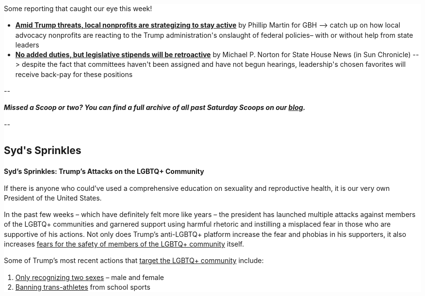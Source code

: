 Some reporting that caught our eye this week! 

* **[Amid Trump threats, local nonprofits are strategizing to stay active](https://click.everyaction.com/k/101784289/527058623/1162577052?utm_medium=&nvep=ew0KICAiVGVuYW50VXJpIjogIm5ncHZhbjovL3Zhbi9FQS9FQTAwNy8xLzkwMTUxIiwNCiAgIkRpc3RyaWJ1dGlvblVuaXF1ZUlkIjogIjU4ZGE2ZGRmLTM2ZTYtZWYxMS05MGNiLTAwMjI0ODJhOTRmNCIsDQogICJFbWFpbEFkZHJlc3MiOiAic2NvdGlhLmhpbGxlQGdtYWlsLmNvbSINCn0%3D&hmac=hoEEZ4fGY8PF251fRY6Bl3jmTKPPoyTGFvl1CJv3w-g=&emci=1d07d3d3-e7e4-ef11-90cb-0022482a94f4&emdi=58da6ddf-36e6-ef11-90cb-0022482a94f4&ceid=15186377)** by Phillip Martin for GBH --> catch up on how local advocacy nonprofits are reacting to the Trump administration's onslaught of federal policies– with or without help from state leaders 
* **[No added duties, but legislative stipends will be retroactive](https://click.everyaction.com/k/101784292/527058626/-1905379913?utm_medium=&nvep=ew0KICAiVGVuYW50VXJpIjogIm5ncHZhbjovL3Zhbi9FQS9FQTAwNy8xLzkwMTUxIiwNCiAgIkRpc3RyaWJ1dGlvblVuaXF1ZUlkIjogIjU4ZGE2ZGRmLTM2ZTYtZWYxMS05MGNiLTAwMjI0ODJhOTRmNCIsDQogICJFbWFpbEFkZHJlc3MiOiAic2NvdGlhLmhpbGxlQGdtYWlsLmNvbSINCn0%3D&hmac=hoEEZ4fGY8PF251fRY6Bl3jmTKPPoyTGFvl1CJv3w-g=&emci=1d07d3d3-e7e4-ef11-90cb-0022482a94f4&emdi=58da6ddf-36e6-ef11-90cb-0022482a94f4&ceid=15186377)** by Michael P. Norton for State House News (in Sun Chronicle) --> despite the fact that committees haven't been assigned and have not begun hearings, leadership's chosen favorites will receive back-pay for these positions

*\--*

***Missed a Scoop or two? You can find a full archive of all past Saturday Scoops on our [blog](https://actonmass.org/blog?utm_medium=&{{{EngagementData}}}&emci=25102f50-235a-ee11-9937-00224832eb73&emdi=ea000000-0000-0000-0000-000000000001&ceid={{ContactsEmailID}}).***

*\--*

## Syd's Sprinkles

**Syd’s Sprinkles: Trump’s Attacks on the LGBTQ+ Community**

If there is anyone who could’ve used a comprehensive education on sexuality and reproductive health, it is our very own President of the United States. 

In the past few weeks – which have definitely felt more like years – the president has launched multiple attacks against members of the LGBTQ+ communities and garnered support using harmful rhetoric and instilling a misplaced fear in those who are supportive of his actions. Not only does Trump’s anti-LGBTQ+ platform increase the fear and phobias in his supporters, it also increases [fears for the safety of members of the LGBTQ+ community](https://click.everyaction.com/k/101784298/527058632/2028509834?utm_medium=&nvep=ew0KICAiVGVuYW50VXJpIjogIm5ncHZhbjovL3Zhbi9FQS9FQTAwNy8xLzkwMTUxIiwNCiAgIkRpc3RyaWJ1dGlvblVuaXF1ZUlkIjogIjU4ZGE2ZGRmLTM2ZTYtZWYxMS05MGNiLTAwMjI0ODJhOTRmNCIsDQogICJFbWFpbEFkZHJlc3MiOiAic2NvdGlhLmhpbGxlQGdtYWlsLmNvbSINCn0%3D&hmac=hoEEZ4fGY8PF251fRY6Bl3jmTKPPoyTGFvl1CJv3w-g=&emci=1d07d3d3-e7e4-ef11-90cb-0022482a94f4&emdi=58da6ddf-36e6-ef11-90cb-0022482a94f4&ceid=15186377) itself. 

Some of Trump’s most recent actions that [target the LGBTQ+ community](https://click.everyaction.com/k/101784301/527058635/-1911186029?utm_medium=&nvep=ew0KICAiVGVuYW50VXJpIjogIm5ncHZhbjovL3Zhbi9FQS9FQTAwNy8xLzkwMTUxIiwNCiAgIkRpc3RyaWJ1dGlvblVuaXF1ZUlkIjogIjU4ZGE2ZGRmLTM2ZTYtZWYxMS05MGNiLTAwMjI0ODJhOTRmNCIsDQogICJFbWFpbEFkZHJlc3MiOiAic2NvdGlhLmhpbGxlQGdtYWlsLmNvbSINCn0%3D&hmac=hoEEZ4fGY8PF251fRY6Bl3jmTKPPoyTGFvl1CJv3w-g=&emci=1d07d3d3-e7e4-ef11-90cb-0022482a94f4&emdi=58da6ddf-36e6-ef11-90cb-0022482a94f4&ceid=15186377) include:

1. [Only recognizing two sexes](https://click.everyaction.com/k/101784303/527058641/1762283740?utm_medium=&nvep=ew0KICAiVGVuYW50VXJpIjogIm5ncHZhbjovL3Zhbi9FQS9FQTAwNy8xLzkwMTUxIiwNCiAgIkRpc3RyaWJ1dGlvblVuaXF1ZUlkIjogIjU4ZGE2ZGRmLTM2ZTYtZWYxMS05MGNiLTAwMjI0ODJhOTRmNCIsDQogICJFbWFpbEFkZHJlc3MiOiAic2NvdGlhLmhpbGxlQGdtYWlsLmNvbSINCn0%3D&hmac=hoEEZ4fGY8PF251fRY6Bl3jmTKPPoyTGFvl1CJv3w-g=&emci=1d07d3d3-e7e4-ef11-90cb-0022482a94f4&emdi=58da6ddf-36e6-ef11-90cb-0022482a94f4&ceid=15186377) – male and female
2. [Banning trans-athletes](https://click.everyaction.com/k/101784304/527058642/-485035896?utm_medium=&nvep=ew0KICAiVGVuYW50VXJpIjogIm5ncHZhbjovL3Zhbi9FQS9FQTAwNy8xLzkwMTUxIiwNCiAgIkRpc3RyaWJ1dGlvblVuaXF1ZUlkIjogIjU4ZGE2ZGRmLTM2ZTYtZWYxMS05MGNiLTAwMjI0ODJhOTRmNCIsDQogICJFbWFpbEFkZHJlc3MiOiAic2NvdGlhLmhpbGxlQGdtYWlsLmNvbSINCn0%3D&hmac=hoEEZ4fGY8PF251fRY6Bl3jmTKPPoyTGFvl1CJv3w-g=&emci=1d07d3d3-e7e4-ef11-90cb-0022482a94f4&emdi=58da6ddf-36e6-ef11-90cb-0022482a94f4&ceid=15186377) from school sports